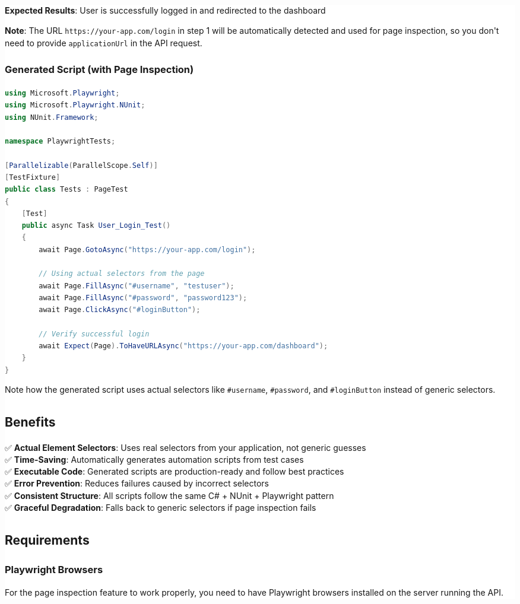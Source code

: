**Expected Results**: User is successfully logged in and redirected to the dashboard

**Note**: The URL `https://your-app.com/login` in step 1 will be automatically detected and used for page inspection, so you don't need to provide `applicationUrl` in the API request.

### Generated Script (with Page Inspection)

```csharp
using Microsoft.Playwright;
using Microsoft.Playwright.NUnit;
using NUnit.Framework;

namespace PlaywrightTests;

[Parallelizable(ParallelScope.Self)]
[TestFixture]
public class Tests : PageTest
{
    [Test]
    public async Task User_Login_Test()
    {
        await Page.GotoAsync("https://your-app.com/login");
        
        // Using actual selectors from the page
        await Page.FillAsync("#username", "testuser");
        await Page.FillAsync("#password", "password123");
        await Page.ClickAsync("#loginButton");
        
        // Verify successful login
        await Expect(Page).ToHaveURLAsync("https://your-app.com/dashboard");
    }
}
```

Note how the generated script uses actual selectors like `#username`, `#password`, and `#loginButton` instead of generic selectors.

## Benefits

✅ **Actual Element Selectors**: Uses real selectors from your application, not generic guesses  
✅ **Time-Saving**: Automatically generates automation scripts from test cases  
✅ **Executable Code**: Generated scripts are production-ready and follow best practices  
✅ **Error Prevention**: Reduces failures caused by incorrect selectors  
✅ **Consistent Structure**: All scripts follow the same C# + NUnit + Playwright pattern  
✅ **Graceful Degradation**: Falls back to generic selectors if page inspection fails  

## Requirements

### Playwright Browsers

For the page inspection feature to work properly, you need to have Playwright browsers installed on the server running the API.
